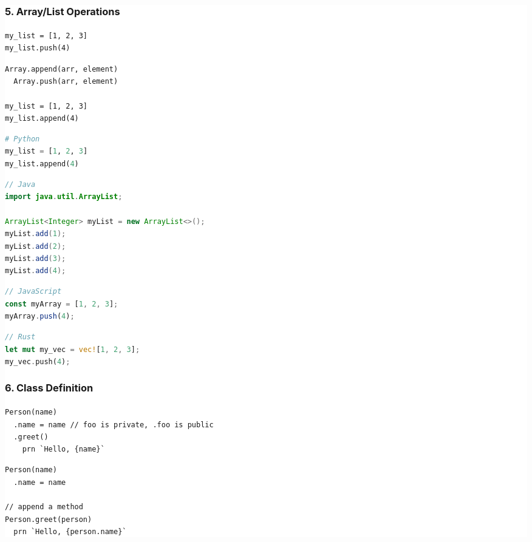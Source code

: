 ### 5. Array/List Operations

```fira
my_list = [1, 2, 3]
my_list.push(4)
```

```fira
Array.append(arr, element)
  Array.push(arr, element)

my_list = [1, 2, 3]
my_list.append(4)
```

```python
# Python
my_list = [1, 2, 3]
my_list.append(4)
```

```java
// Java
import java.util.ArrayList;

ArrayList<Integer> myList = new ArrayList<>();
myList.add(1);
myList.add(2);
myList.add(3);
myList.add(4);
```

```javascript
// JavaScript
const myArray = [1, 2, 3];
myArray.push(4);
```

```rust
// Rust
let mut my_vec = vec![1, 2, 3];
my_vec.push(4);
```

### 6. Class Definition

```fira
Person(name)
  .name = name // foo is private, .foo is public
  .greet()
    prn `Hello, {name}`
```

```fira
Person(name)
  .name = name

// append a method
Person.greet(person)
  prn `Hello, {person.name}`
```
